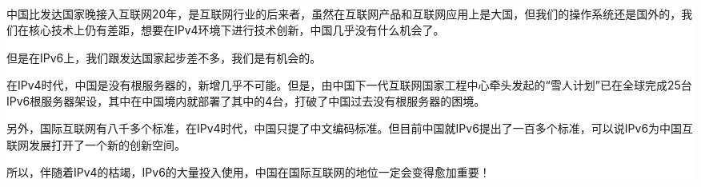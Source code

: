 
中国比发达国家晚接入互联网20年，是互联网行业的后来者，虽然在互联网产品和互联网应用上是大国，但我们的操作系统还是国外的，我们在核心技术上仍有差距，想要在IPv4环境下进行技术创新，中国几乎没有什么机会了。



但是在IPv6上，我们跟发达国家起步差不多，我们是有机会的。



在IPv4时代，中国是没有根服务器的，新增几乎不可能。但是，由中国下一代互联网国家工程中心牵头发起的“雪人计划”已在全球完成25台IPv6根服务器架设，其中在中国境内就部署了其中的4台，打破了中国过去没有根服务器的困境。



另外，国际互联网有八千多个标准，在IPv4时代，中国只提了中文编码标准。但目前中国就IPv6提出了一百多个标准，可以说IPv6为中国互联网发展打开了一个新的创新空间。



所以，伴随着IPv4的枯竭，IPv6的大量投入使用，中国在国际互联网的地位一定会变得愈加重要！



